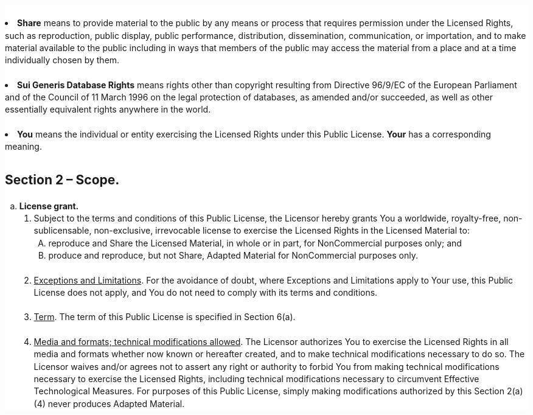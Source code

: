   </li>
  <br />
  <li>
    <strong>Share</strong> means to provide material to the public by any means or process that requires permission under the Licensed Rights, such as reproduction, public display, public performance, distribution, dissemination, communication, or importation, and to make material available to the public including in ways that members of the public may access the material from a place and at a time individually chosen by them.
  </li>
  <br />
  <li>
    <strong>Sui Generis Database Rights</strong> means rights other than copyright resulting from Directive 96/9/EC of the European Parliament and of the Council of 11 March 1996 on the legal protection of databases, as amended and/or succeeded, as well as other essentially equivalent rights anywhere in the world.
  </li>
  <br />
  <li>
    <strong>You</strong> means the individual or entity exercising the Licensed Rights under this Public License. <strong>Your</strong> has a corresponding meaning.
  </li>
</ol>

## Section 2 – Scope.

<ol type="a">
  <li>
    <strong>License grant.</strong>
    <ol type="1">
      <li>
        Subject to the terms and conditions of this Public License, the Licensor hereby grants You a worldwide, royalty-free, non-sublicensable, non-exclusive, irrevocable license to exercise the Licensed Rights in the Licensed Material to:
          <ol type="A">
            <li>
              reproduce and Share the Licensed Material, in whole or in part, for NonCommercial purposes only; and
            </li>
            <li>
              produce and reproduce, but not Share, Adapted Material for NonCommercial purposes only.
            </li>
          </ol>
      </li>
      <br />
      <li>
        <ins>Exceptions and Limitations</ins>. For the avoidance of doubt, where Exceptions and Limitations apply to Your use, this Public License does not apply, and You do not need to comply with its terms and conditions.
      </li>
      <br />
      <li>
        <ins>Term</ins>. The term of this Public License is specified in Section 6(a).
      </li>
      <br />
      <li>
        <ins>Media and formats; technical modifications allowed</ins>. The Licensor authorizes You to exercise the Licensed Rights in all media and formats whether now known or hereafter created, and to make technical modifications necessary to do so. The Licensor waives and/or agrees not to assert any right or authority to forbid You from making technical modifications necessary to exercise the Licensed Rights, including technical modifications necessary to circumvent Effective Technological Measures. For purposes of this Public License, simply making modifications authorized by this Section 2(a)(4) never produces Adapted Material.
      </li>